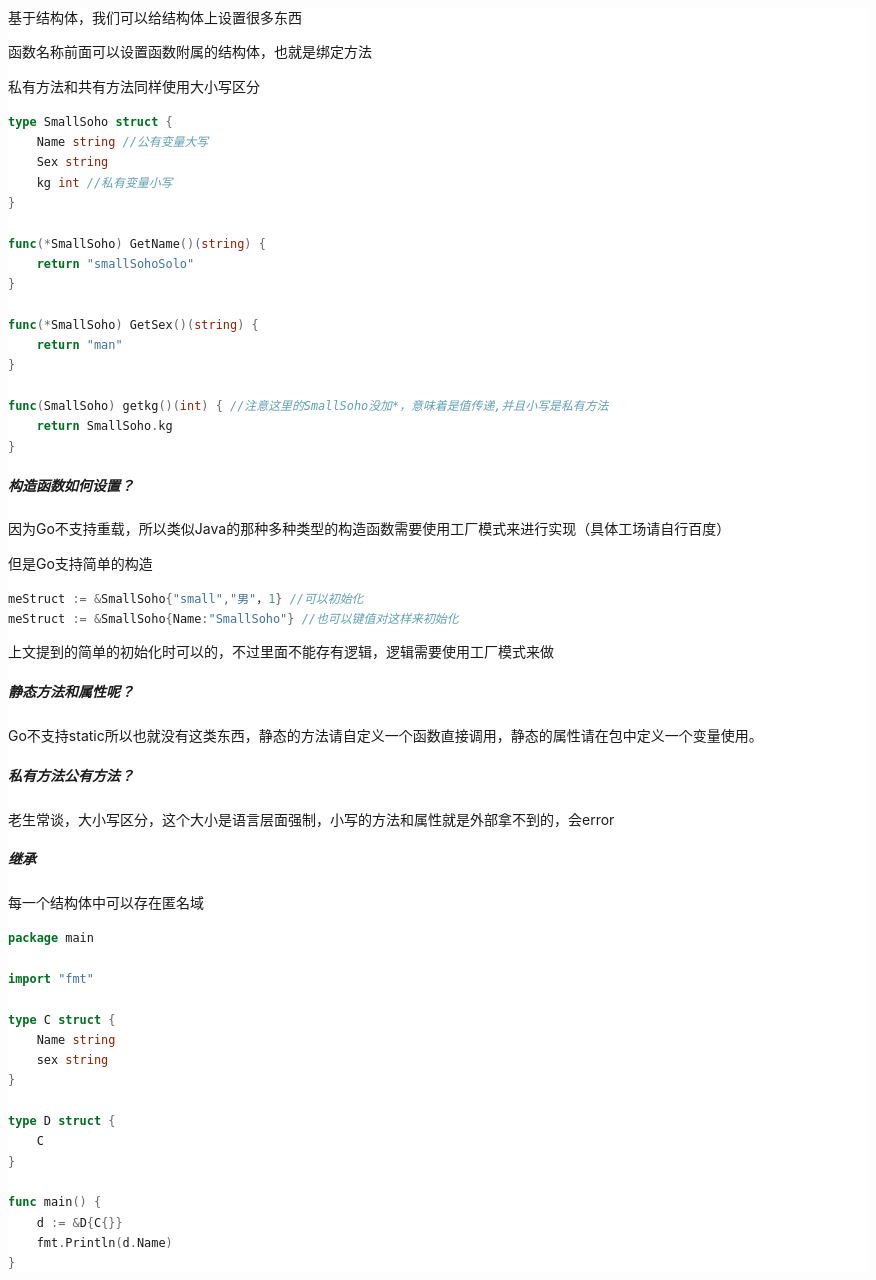 基于结构体，我们可以给结构体上设置很多东西

函数名称前面可以设置函数附属的结构体，也就是绑定方法

私有方法和共有方法同样使用大小写区分

```Go
type SmallSoho struct {
	Name string //公有变量大写
	Sex string
	kg int //私有变量小写
}

func(*SmallSoho) GetName()(string) {
	return "smallSohoSolo"
}

func(*SmallSoho) GetSex()(string) {
	return "man"
}

func(SmallSoho) getkg()(int) { //注意这里的SmallSoho没加*，意味着是值传递,并且小写是私有方法
	return SmallSoho.kg
}
```

##### 构造函数如何设置？

因为Go不支持重载，所以类似Java的那种多种类型的构造函数需要使用工厂模式来进行实现（具体工场请自行百度）

但是Go支持简单的构造

```Go
meStruct := &SmallSoho{"small","男"，1} //可以初始化
meStruct := &SmallSoho{Name:"SmallSoho"} //也可以键值对这样来初始化
```

上文提到的简单的初始化时可以的，不过里面不能存有逻辑，逻辑需要使用工厂模式来做

##### 静态方法和属性呢？

Go不支持static所以也就没有这类东西，静态的方法请自定义一个函数直接调用，静态的属性请在包中定义一个变量使用。

##### 私有方法公有方法？

老生常谈，大小写区分，这个大小是语言层面强制，小写的方法和属性就是外部拿不到的，会error

##### 继承

每一个结构体中可以存在匿名域

```Go
package main

import "fmt"

type C struct {
	Name string
    sex string
}

type D struct {
	C
}

func main() {
	d := &D{C{}}
	fmt.Println(d.Name)
}
```
